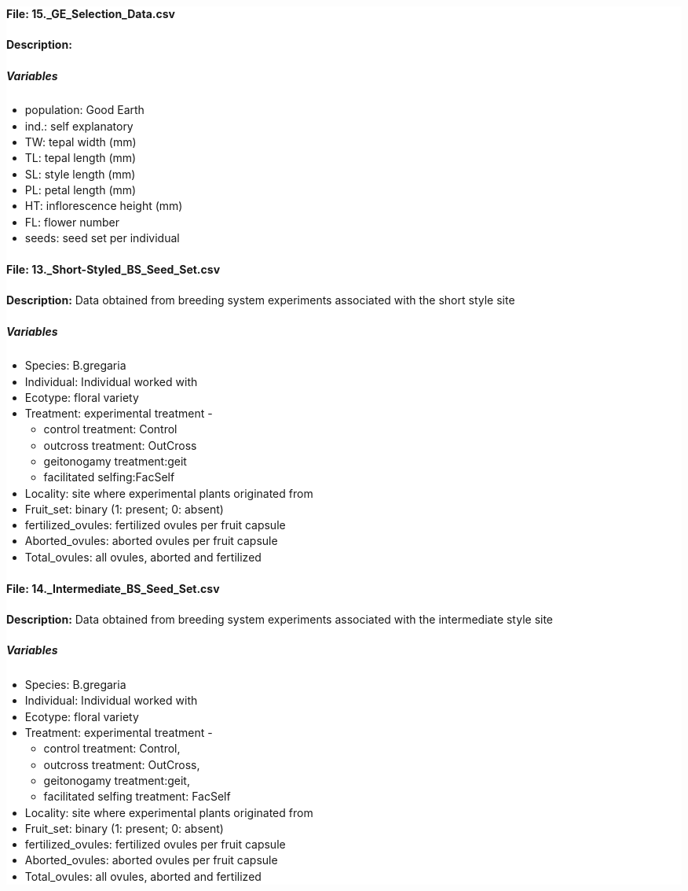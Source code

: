 #### File: 15.\_GE\_Selection\_Data.csv

**Description:** 

##### Variables

* population: Good Earth
* ind.: self explanatory
* TW: tepal width (mm)
* TL: tepal length (mm)
* SL: style length (mm)
* PL: petal length (mm)
* HT: inflorescence height (mm)
* FL: flower number
* seeds: seed set per individual

#### File: 13.\_Short-Styled\_BS\_Seed\_Set.csv

**Description:** Data obtained from breeding system experiments associated with the short style site

##### Variables

* Species: B.gregaria
* Individual: Individual worked with
* Ecotype: floral variety
* Treatment: experimental treatment -
  * control treatment: Control
  * outcross treatment: OutCross
  * geitonogamy treatment:geit
  * facilitated selfing:FacSelf 
* Locality: site where experimental plants originated from
* Fruit_set: binary (1: present; 0: absent)
* fertilized_ovules: fertilized ovules per fruit capsule
* Aborted_ovules: aborted ovules per fruit capsule
* Total_ovules: all ovules, aborted and fertilized

#### File: 14.\_Intermediate\_BS\_Seed\_Set.csv

**Description:** Data obtained from breeding system experiments associated with the intermediate style site

##### Variables

* Species: B.gregaria
* Individual: Individual worked with
* Ecotype: floral variety
* Treatment: experimental treatment -
  * control treatment: Control,
  * outcross treatment: OutCross,
  * geitonogamy treatment:geit,
  * facilitated selfing treatment: FacSelf 
* Locality: site where experimental plants originated from
* Fruit_set: binary (1: present; 0: absent)
* fertilized_ovules: fertilized ovules per fruit capsule
* Aborted_ovules: aborted ovules per fruit capsule
* Total_ovules: all ovules, aborted and fertilized
